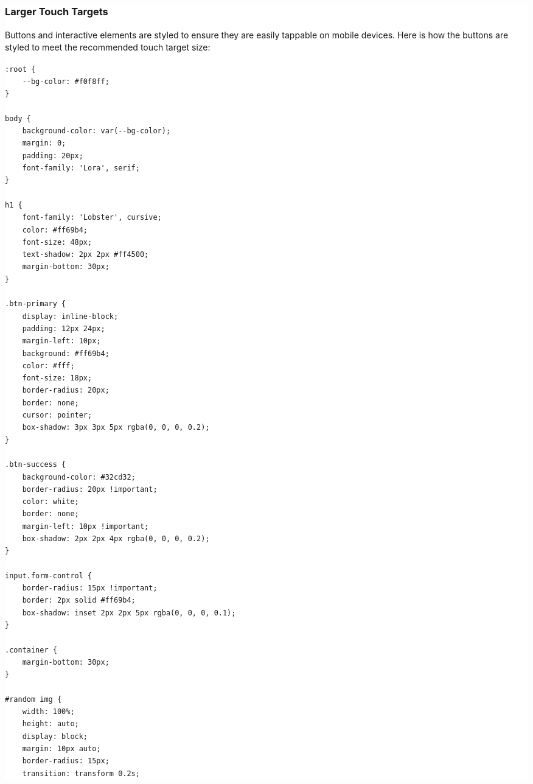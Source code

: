 ### Larger Touch Targets
Buttons and interactive elements are styled to ensure they are easily tappable on mobile devices. Here is how the buttons are styled to meet the recommended touch target size:

```
:root {
    --bg-color: #f0f8ff;
}

body {
    background-color: var(--bg-color);
    margin: 0;
    padding: 20px; 
    font-family: 'Lora', serif;
}

h1 {
    font-family: 'Lobster', cursive;
    color: #ff69b4;
    font-size: 48px;
    text-shadow: 2px 2px #ff4500;
    margin-bottom: 30px;
}

.btn-primary {
    display: inline-block;
    padding: 12px 24px;
    margin-left: 10px;
    background: #ff69b4;
    color: #fff;
    font-size: 18px;
    border-radius: 20px;
    border: none;
    cursor: pointer;
    box-shadow: 3px 3px 5px rgba(0, 0, 0, 0.2);
}

.btn-success {
    background-color: #32cd32;
    border-radius: 20px !important;
    color: white;
    border: none;
    margin-left: 10px !important;
    box-shadow: 2px 2px 4px rgba(0, 0, 0, 0.2);
}

input.form-control {
    border-radius: 15px !important;
    border: 2px solid #ff69b4;
    box-shadow: inset 2px 2px 5px rgba(0, 0, 0, 0.1);
}

.container {
    margin-bottom: 30px;
}

#random img {
    width: 100%;
    height: auto;
    display: block;
    margin: 10px auto;
    border-radius: 15px;
    transition: transform 0.2s; 
```